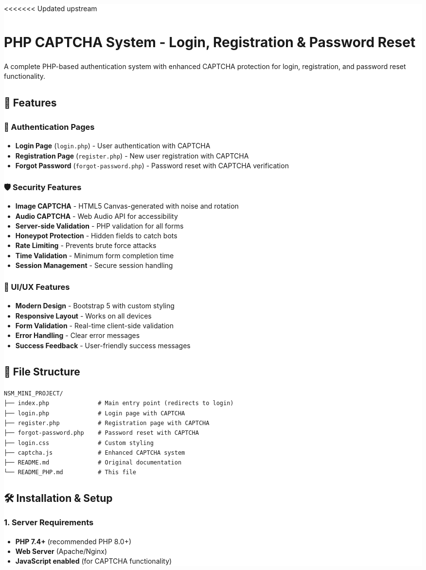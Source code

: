 <<<<<<< Updated upstream
# PHP CAPTCHA System - Login, Registration & Password Reset

A complete PHP-based authentication system with enhanced CAPTCHA protection for login, registration, and password reset functionality.

## 🚀 Features

### 🔐 Authentication Pages
- **Login Page** (`login.php`) - User authentication with CAPTCHA
- **Registration Page** (`register.php`) - New user registration with CAPTCHA
- **Forgot Password** (`forgot-password.php`) - Password reset with CAPTCHA verification

### 🛡️ Security Features
- **Image CAPTCHA** - HTML5 Canvas-generated with noise and rotation
- **Audio CAPTCHA** - Web Audio API for accessibility
- **Server-side Validation** - PHP validation for all forms
- **Honeypot Protection** - Hidden fields to catch bots
- **Rate Limiting** - Prevents brute force attacks
- **Time Validation** - Minimum form completion time
- **Session Management** - Secure session handling

### 🎨 UI/UX Features
- **Modern Design** - Bootstrap 5 with custom styling
- **Responsive Layout** - Works on all devices
- **Form Validation** - Real-time client-side validation
- **Error Handling** - Clear error messages
- **Success Feedback** - User-friendly success messages

## 📁 File Structure

```
NSM_MINI_PROJECT/
├── index.php              # Main entry point (redirects to login)
├── login.php              # Login page with CAPTCHA
├── register.php           # Registration page with CAPTCHA
├── forgot-password.php    # Password reset with CAPTCHA
├── login.css              # Custom styling
├── captcha.js             # Enhanced CAPTCHA system
├── README.md              # Original documentation
└── README_PHP.md          # This file
```

## 🛠️ Installation & Setup

### 1. Server Requirements
- **PHP 7.4+** (recommended PHP 8.0+)
- **Web Server** (Apache/Nginx)
- **JavaScript enabled** (for CAPTCHA functionality)
